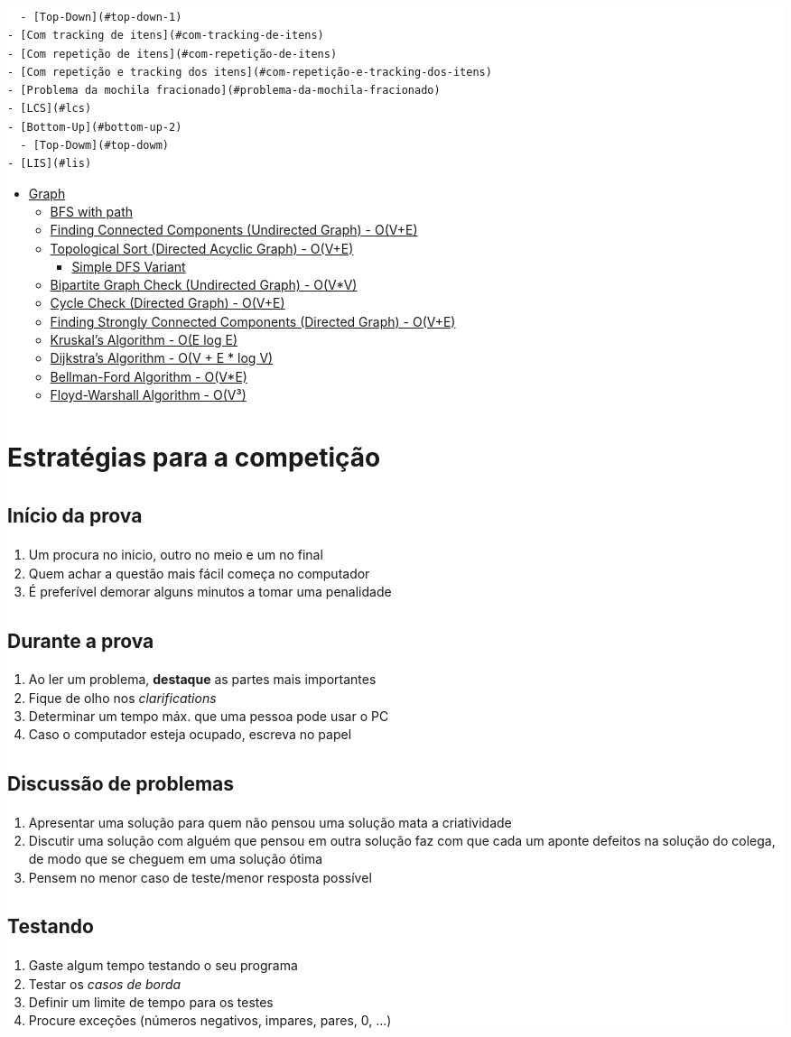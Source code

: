       - [Top-Down](#top-down-1)
    - [Com tracking de itens](#com-tracking-de-itens)
    - [Com repetição de itens](#com-repetição-de-itens)
    - [Com repetição e tracking dos itens](#com-repetição-e-tracking-dos-itens)
    - [Problema da mochila fracionado](#problema-da-mochila-fracionado)
    - [LCS](#lcs)
    - [Bottom-Up](#bottom-up-2)
      - [Top-Dowm](#top-dowm)
    - [LIS](#lis)
- [Graph](#graph)
  - [BFS with path](#bfs-with-path)
  - [Finding Connected Components (Undirected Graph) - O(V+E)](#finding-connected-components-undirected-graph---ove)
  - [Topological Sort (Directed Acyclic Graph) - O(V+E)](#topological-sort-directed-acyclic-graph---ove)
    - [Simple DFS Variant](#simple-dfs-variant)
  - [Bipartite Graph Check (Undirected Graph) - O(V\*V)](#bipartite-graph-check-undirected-graph---ovv)
  - [Cycle Check (Directed Graph) - O(V+E)](#cycle-check-directed-graph---ove)
  - [Finding Strongly Connected Components (Directed Graph) - O(V+E)](#finding-strongly-connected-components-directed-graph---ove)
  - [Kruskal’s Algorithm - O(E log E)](#kruskals-algorithm---oe-log-e)
  - [Dijkstra’s Algorithm - O(V + E \* log V)](#dijkstras-algorithm---ov--e--log-v)
  - [Bellman-Ford Algorithm - O(V\*E)](#bellman-ford-algorithm---ove)
  - [Floyd-Warshall Algorithm - O(V³)](#floyd-warshall-algorithm---ov)



# Estratégias para a competição

## Início da prova
1. Um procura no inicio, outro no meio e um no final
2. Quem achar a questão mais fácil começa no computador
3. É preferível demorar alguns minutos a tomar uma penalidade

## Durante a prova
1. Ao ler um problema, **destaque** as partes mais importantes
2. Fique de olho nos _clarifications_
3. Determinar um tempo máx. que uma pessoa pode usar o PC
4. Caso o computador esteja ocupado, escreva no papel

## Discussão de problemas
1. Apresentar uma solução para quem não pensou uma solução mata a criatividade
2. Discutir uma solução com alguém que pensou em outra solução faz com que cada um aponte defeitos na solução do colega, de modo que se cheguem em uma solução ótima
3. Pensem no menor caso de teste/menor resposta possível

## Testando
1. Gaste algum tempo testando o seu programa
2. Testar os _casos de borda_
3. Definir um limite de tempo para os testes
4. Procure exceções (números negativos, impares, pares, 0, ...)
